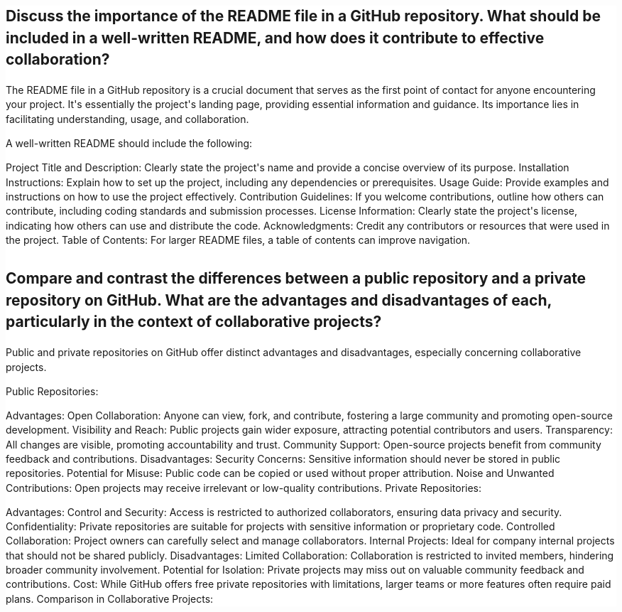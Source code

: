 ## Discuss the importance of the README file in a GitHub repository. What should be included in a well-written README, and how does it contribute to effective collaboration?
The README file in a GitHub repository is a crucial document that serves as the first point of contact for anyone encountering your project. It's essentially the project's landing page, providing essential information and guidance. Its importance lies in facilitating understanding, usage, and collaboration.

A well-written README should include the following:

Project Title and Description: Clearly state the project's name and provide a concise overview of its purpose.
Installation Instructions: Explain how to set up the project, including any dependencies or prerequisites.
Usage Guide: Provide examples and instructions on how to use the project effectively.
Contribution Guidelines: If you welcome contributions, outline how others can contribute, including coding standards and submission processes.
License Information: Clearly state the project's license, indicating how others can use and distribute the code.
Acknowledgments: Credit any contributors or resources that were used in the project.
Table of Contents: For larger README files, a table of contents can improve navigation.

## Compare and contrast the differences between a public repository and a private repository on GitHub. What are the advantages and disadvantages of each, particularly in the context of collaborative projects?
Public and private repositories on GitHub offer distinct advantages and disadvantages, especially concerning collaborative projects.

Public Repositories:

Advantages:
Open Collaboration: Anyone can view, fork, and contribute, fostering a large community and promoting open-source development.
Visibility and Reach: Public projects gain wider exposure, attracting potential contributors and users.
Transparency: All changes are visible, promoting accountability and trust.
Community Support: Open-source projects benefit from community feedback and contributions.
Disadvantages:
Security Concerns: Sensitive information should never be stored in public repositories.
Potential for Misuse: Public code can be copied or used without proper attribution.
Noise and Unwanted Contributions: Open projects may receive irrelevant or low-quality contributions.
Private Repositories:

Advantages:
Control and Security: Access is restricted to authorized collaborators, ensuring data privacy and security.
Confidentiality: Private repositories are suitable for projects with sensitive information or proprietary code.
Controlled Collaboration: Project owners can carefully select and manage collaborators.
Internal Projects: Ideal for company internal projects that should not be shared publicly.
Disadvantages:
Limited Collaboration: Collaboration is restricted to invited members, hindering broader community involvement.
Potential for Isolation: Private projects may miss out on valuable community feedback and contributions.
Cost: While GitHub offers free private repositories with limitations, larger teams or more features often require paid plans.
Comparison in Collaborative Projects:
